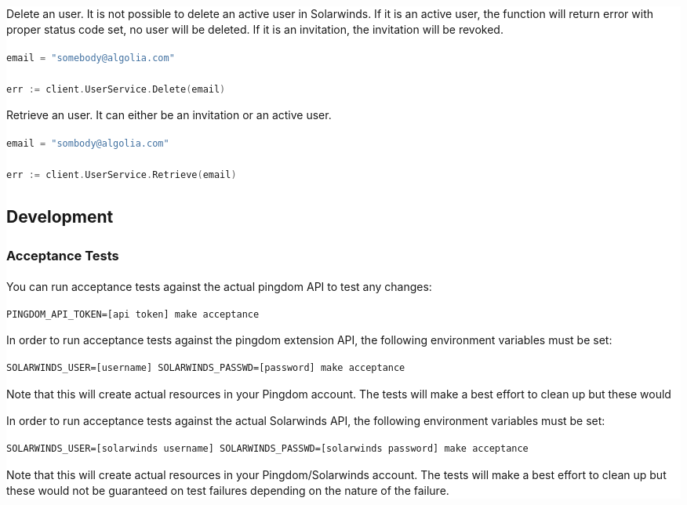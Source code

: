 Delete an user. It is not possible to delete an active user in Solarwinds. If it is an active user, the function will
return error with proper status code set, no user will be deleted. If it is an invitation, the invitation will be revoked.

```go
email = "somebody@algolia.com"

err := client.UserService.Delete(email)
```

Retrieve an user. It can either be an invitation or an active user.

```go
email = "sombody@algolia.com"

err := client.UserService.Retrieve(email)
```

## Development ##

### Acceptance Tests ###

You can run acceptance tests against the actual pingdom API to test any changes:
```
PINGDOM_API_TOKEN=[api token] make acceptance
```

In order to run acceptance tests against the pingdom extension API, the following environment variables must be set:
```
SOLARWINDS_USER=[username] SOLARWINDS_PASSWD=[password] make acceptance
```

Note that this will create actual resources in your Pingdom account.  The tests will make a best effort to clean up but these would

In order to run acceptance tests against the actual Solarwinds API, the following environment variables must be set:
```
SOLARWINDS_USER=[solarwinds username] SOLARWINDS_PASSWD=[solarwinds password] make acceptance
```

Note that this will create actual resources in your Pingdom/Solarwinds account.  The tests will make a best effort to clean up but these would
not be guaranteed on test failures depending on the nature of the failure.
